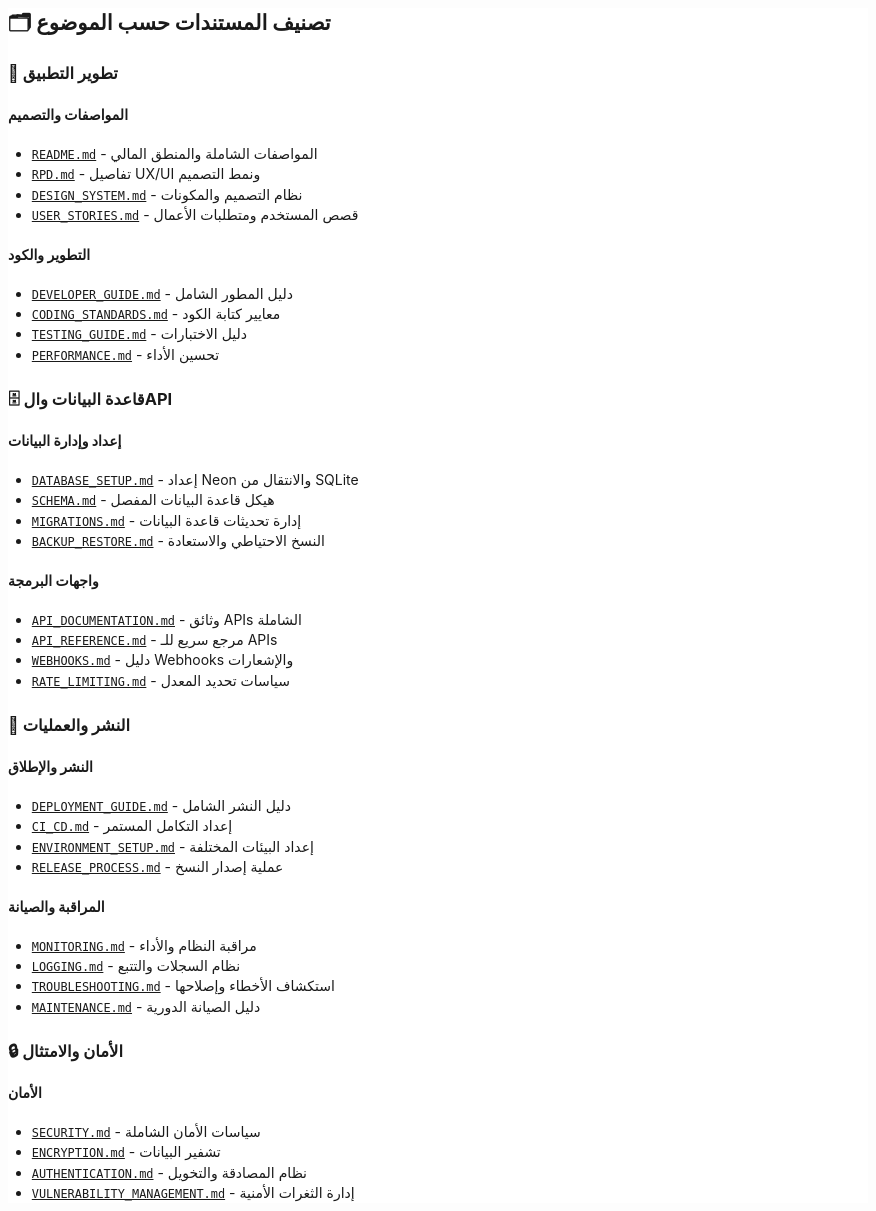 
## 🗂️ تصنيف المستندات حسب الموضوع

### 📱 تطوير التطبيق

#### المواصفات والتصميم
- [`README.md`](./README.md) - المواصفات الشاملة والمنطق المالي
- [`RPD.md`](./RPD.md) - تفاصيل UX/UI ونمط التصميم
- [`DESIGN_SYSTEM.md`](#) - نظام التصميم والمكونات
- [`USER_STORIES.md`](#) - قصص المستخدم ومتطلبات الأعمال

#### التطوير والكود
- [`DEVELOPER_GUIDE.md`](./DEVELOPER_GUIDE.md) - دليل المطور الشامل
- [`CODING_STANDARDS.md`](#) - معايير كتابة الكود
- [`TESTING_GUIDE.md`](#) - دليل الاختبارات
- [`PERFORMANCE.md`](#) - تحسين الأداء

### 🗄️ قاعدة البيانات والAPI

#### إعداد وإدارة البيانات
- [`DATABASE_SETUP.md`](./DATABASE_SETUP.md) - إعداد Neon والانتقال من SQLite
- [`SCHEMA.md`](#) - هيكل قاعدة البيانات المفصل
- [`MIGRATIONS.md`](#) - إدارة تحديثات قاعدة البيانات
- [`BACKUP_RESTORE.md`](#) - النسخ الاحتياطي والاستعادة

#### واجهات البرمجة
- [`API_DOCUMENTATION.md`](./API_DOCUMENTATION.md) - وثائق APIs الشاملة
- [`API_REFERENCE.md`](#) - مرجع سريع للـ APIs
- [`WEBHOOKS.md`](#) - دليل Webhooks والإشعارات
- [`RATE_LIMITING.md`](#) - سياسات تحديد المعدل

### 🚀 النشر والعمليات

#### النشر والإطلاق
- [`DEPLOYMENT_GUIDE.md`](./DEPLOYMENT_GUIDE.md) - دليل النشر الشامل
- [`CI_CD.md`](#) - إعداد التكامل المستمر
- [`ENVIRONMENT_SETUP.md`](#) - إعداد البيئات المختلفة
- [`RELEASE_PROCESS.md`](#) - عملية إصدار النسخ

#### المراقبة والصيانة
- [`MONITORING.md`](#) - مراقبة النظام والأداء
- [`LOGGING.md`](#) - نظام السجلات والتتبع
- [`TROUBLESHOOTING.md`](#) - استكشاف الأخطاء وإصلاحها
- [`MAINTENANCE.md`](#) - دليل الصيانة الدورية

### 🔒 الأمان والامتثال

#### الأمان
- [`SECURITY.md`](#) - سياسات الأمان الشاملة
- [`ENCRYPTION.md`](#) - تشفير البيانات
- [`AUTHENTICATION.md`](#) - نظام المصادقة والتخويل
- [`VULNERABILITY_MANAGEMENT.md`](#) - إدارة الثغرات الأمنية
